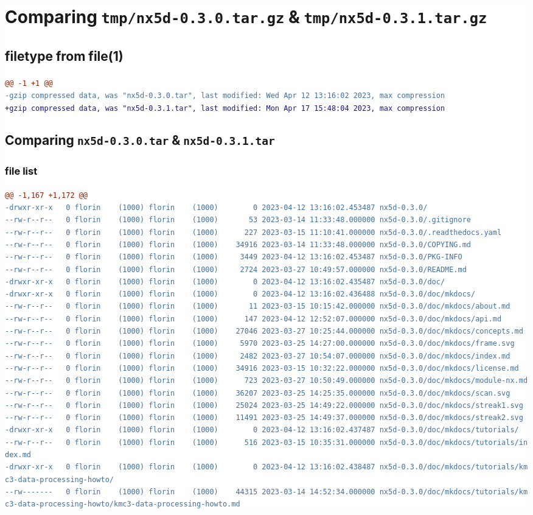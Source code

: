 # Comparing `tmp/nx5d-0.3.0.tar.gz` & `tmp/nx5d-0.3.1.tar.gz`

## filetype from file(1)

```diff
@@ -1 +1 @@
-gzip compressed data, was "nx5d-0.3.0.tar", last modified: Wed Apr 12 13:16:02 2023, max compression
+gzip compressed data, was "nx5d-0.3.1.tar", last modified: Mon Apr 17 15:48:04 2023, max compression
```

## Comparing `nx5d-0.3.0.tar` & `nx5d-0.3.1.tar`

### file list

```diff
@@ -1,167 +1,172 @@
-drwxr-xr-x   0 florin    (1000) florin    (1000)        0 2023-04-12 13:16:02.453487 nx5d-0.3.0/
--rw-r--r--   0 florin    (1000) florin    (1000)       53 2023-03-14 11:33:48.000000 nx5d-0.3.0/.gitignore
--rw-r--r--   0 florin    (1000) florin    (1000)      227 2023-03-15 11:10:41.000000 nx5d-0.3.0/.readthedocs.yaml
--rw-r--r--   0 florin    (1000) florin    (1000)    34916 2023-03-14 11:33:48.000000 nx5d-0.3.0/COPYING.md
--rw-r--r--   0 florin    (1000) florin    (1000)     3449 2023-04-12 13:16:02.453487 nx5d-0.3.0/PKG-INFO
--rw-r--r--   0 florin    (1000) florin    (1000)     2724 2023-03-27 10:49:57.000000 nx5d-0.3.0/README.md
-drwxr-xr-x   0 florin    (1000) florin    (1000)        0 2023-04-12 13:16:02.435487 nx5d-0.3.0/doc/
-drwxr-xr-x   0 florin    (1000) florin    (1000)        0 2023-04-12 13:16:02.436488 nx5d-0.3.0/doc/mkdocs/
--rw-r--r--   0 florin    (1000) florin    (1000)       11 2023-03-15 10:15:42.000000 nx5d-0.3.0/doc/mkdocs/about.md
--rw-r--r--   0 florin    (1000) florin    (1000)      147 2023-04-12 12:52:07.000000 nx5d-0.3.0/doc/mkdocs/api.md
--rw-r--r--   0 florin    (1000) florin    (1000)    27046 2023-03-27 10:25:44.000000 nx5d-0.3.0/doc/mkdocs/concepts.md
--rw-r--r--   0 florin    (1000) florin    (1000)     5970 2023-03-25 14:27:00.000000 nx5d-0.3.0/doc/mkdocs/frame.svg
--rw-r--r--   0 florin    (1000) florin    (1000)     2482 2023-03-27 10:54:07.000000 nx5d-0.3.0/doc/mkdocs/index.md
--rw-r--r--   0 florin    (1000) florin    (1000)    34916 2023-03-15 10:32:22.000000 nx5d-0.3.0/doc/mkdocs/license.md
--rw-r--r--   0 florin    (1000) florin    (1000)      723 2023-03-27 10:50:49.000000 nx5d-0.3.0/doc/mkdocs/module-nx.md
--rw-r--r--   0 florin    (1000) florin    (1000)    36207 2023-03-25 14:25:35.000000 nx5d-0.3.0/doc/mkdocs/scan.svg
--rw-r--r--   0 florin    (1000) florin    (1000)    25024 2023-03-25 14:49:22.000000 nx5d-0.3.0/doc/mkdocs/streak1.svg
--rw-r--r--   0 florin    (1000) florin    (1000)    11491 2023-03-25 14:49:37.000000 nx5d-0.3.0/doc/mkdocs/streak2.svg
-drwxr-xr-x   0 florin    (1000) florin    (1000)        0 2023-04-12 13:16:02.437487 nx5d-0.3.0/doc/mkdocs/tutorials/
--rw-r--r--   0 florin    (1000) florin    (1000)      516 2023-03-15 10:35:31.000000 nx5d-0.3.0/doc/mkdocs/tutorials/index.md
-drwxr-xr-x   0 florin    (1000) florin    (1000)        0 2023-04-12 13:16:02.438487 nx5d-0.3.0/doc/mkdocs/tutorials/kmc3-data-processing-howto/
--rw-------   0 florin    (1000) florin    (1000)    44315 2023-03-14 14:52:34.000000 nx5d-0.3.0/doc/mkdocs/tutorials/kmc3-data-processing-howto/kmc3-data-processing-howto.md
```